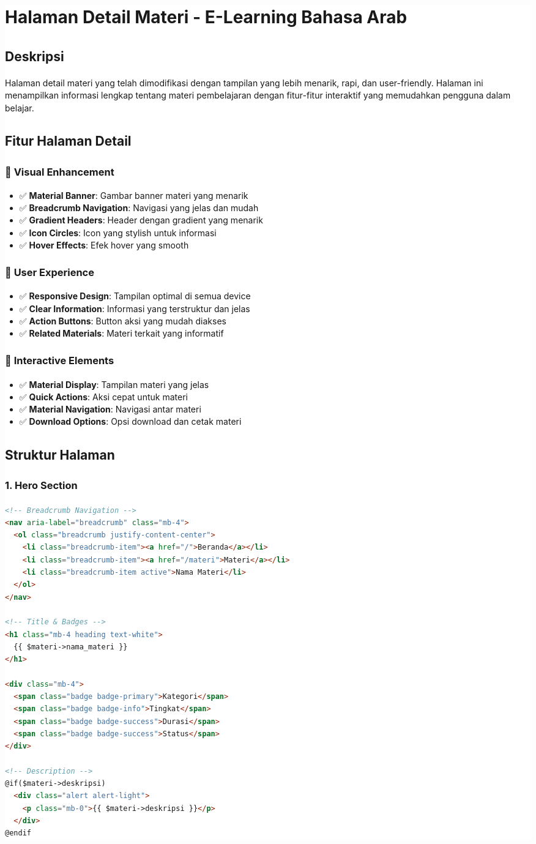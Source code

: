 # Halaman Detail Materi - E-Learning Bahasa Arab

## Deskripsi
Halaman detail materi yang telah dimodifikasi dengan tampilan yang lebih menarik, rapi, dan user-friendly. Halaman ini menampilkan informasi lengkap tentang materi pembelajaran dengan fitur-fitur interaktif yang memudahkan pengguna dalam belajar.

## Fitur Halaman Detail

### 🎨 **Visual Enhancement**
- ✅ **Material Banner**: Gambar banner materi yang menarik
- ✅ **Breadcrumb Navigation**: Navigasi yang jelas dan mudah
- ✅ **Gradient Headers**: Header dengan gradient yang menarik
- ✅ **Icon Circles**: Icon yang stylish untuk informasi
- ✅ **Hover Effects**: Efek hover yang smooth

### 📱 **User Experience**
- ✅ **Responsive Design**: Tampilan optimal di semua device
- ✅ **Clear Information**: Informasi yang terstruktur dan jelas
- ✅ **Action Buttons**: Button aksi yang mudah diakses
- ✅ **Related Materials**: Materi terkait yang informatif

### 🚀 **Interactive Elements**
- ✅ **Material Display**: Tampilan materi yang jelas
- ✅ **Quick Actions**: Aksi cepat untuk materi
- ✅ **Material Navigation**: Navigasi antar materi
- ✅ **Download Options**: Opsi download dan cetak materi

## Struktur Halaman

### **1. Hero Section**
```html
<!-- Breadcrumb Navigation -->
<nav aria-label="breadcrumb" class="mb-4">
  <ol class="breadcrumb justify-content-center">
    <li class="breadcrumb-item"><a href="/">Beranda</a></li>
    <li class="breadcrumb-item"><a href="/materi">Materi</a></li>
    <li class="breadcrumb-item active">Nama Materi</li>
  </ol>
</nav>

<!-- Title & Badges -->
<h1 class="mb-4 heading text-white">
  {{ $materi->nama_materi }}
</h1>

<div class="mb-4">
  <span class="badge badge-primary">Kategori</span>
  <span class="badge badge-info">Tingkat</span>
  <span class="badge badge-success">Durasi</span>
  <span class="badge badge-success">Status</span>
</div>

<!-- Description -->
@if($materi->deskripsi)
  <div class="alert alert-light">
    <p class="mb-0">{{ $materi->deskripsi }}</p>
  </div>
@endif
```